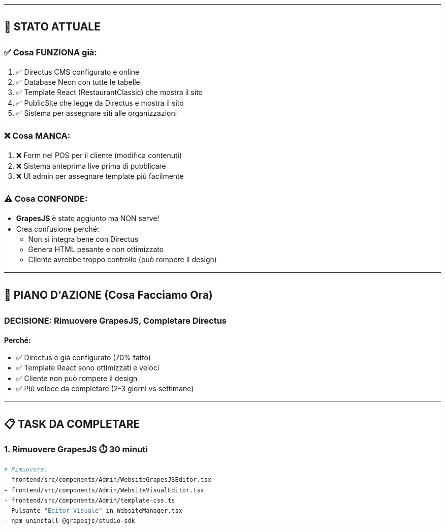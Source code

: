 ```
```

---

## 🔧 STATO ATTUALE

### ✅ Cosa FUNZIONA già:
1. ✅ Directus CMS configurato e online
2. ✅ Database Neon con tutte le tabelle
3. ✅ Template React (RestaurantClassic) che mostra il sito
4. ✅ PublicSite che legge da Directus e mostra il sito
5. ✅ Sistema per assegnare siti alle organizzazioni

### ❌ Cosa MANCA:
1. ❌ Form nel POS per il cliente (modifica contenuti)
2. ❌ Sistema anteprima live prima di pubblicare
3. ❌ UI admin per assegnare template più facilmente

### ⚠️ Cosa CONFONDE:
- **GrapesJS** è stato aggiunto ma NON serve!
- Crea confusione perché:
  - Non si integra bene con Directus
  - Genera HTML pesante e non ottimizzato
  - Cliente avrebbe troppo controllo (può rompere il design)

---

## 🚀 PIANO D'AZIONE (Cosa Facciamo Ora)

### **DECISIONE: Rimuovere GrapesJS, Completare Directus**

**Perché:**
- ✅ Directus è già configurato (70% fatto)
- ✅ Template React sono ottimizzati e veloci
- ✅ Cliente non può rompere il design
- ✅ Più veloce da completare (2-3 giorni vs settimane)

---

## 📋 TASK DA COMPLETARE

### **1. Rimuovere GrapesJS** ⏱️ 30 minuti
```bash
# Rimuovere:
- frontend/src/components/Admin/WebsiteGrapesJSEditor.tsx
- frontend/src/components/Admin/WebsiteVisualEditor.tsx
- frontend/src/components/Admin/template-css.ts
- Pulsante "Editor Visuale" in WebsiteManager.tsx
- npm uninstall @grapesjs/studio-sdk
```
